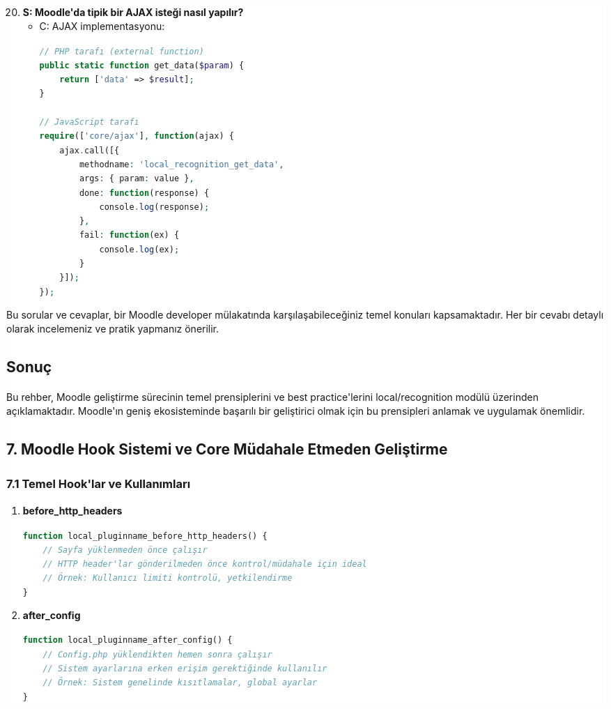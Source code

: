 20. **S: Moodle'da tipik bir AJAX isteği nasıl yapılır?**
    - C: AJAX implementasyonu:
      ```php
      // PHP tarafı (external function)
      public static function get_data($param) {
          return ['data' => $result];
      }
      
      // JavaScript tarafı
      require(['core/ajax'], function(ajax) {
          ajax.call([{
              methodname: 'local_recognition_get_data',
              args: { param: value },
              done: function(response) {
                  console.log(response);
              },
              fail: function(ex) {
                  console.log(ex);
              }
          }]);
      });
      ```

Bu sorular ve cevaplar, bir Moodle developer mülakatında karşılaşabileceğiniz temel konuları kapsamaktadır. Her bir cevabı detaylı olarak incelemeniz ve pratik yapmanız önerilir.

## Sonuç

Bu rehber, Moodle geliştirme sürecinin temel prensiplerini ve best practice'lerini local/recognition modülü üzerinden açıklamaktadır. Moodle'ın geniş ekosisteminde başarılı bir geliştirici olmak için bu prensipleri anlamak ve uygulamak önemlidir.

## 7. Moodle Hook Sistemi ve Core Müdahale Etmeden Geliştirme

### 7.1 Temel Hook'lar ve Kullanımları

1. **before_http_headers**
   ```php
   function local_pluginname_before_http_headers() {
       // Sayfa yüklenmeden önce çalışır
       // HTTP header'lar gönderilmeden önce kontrol/müdahale için ideal
       // Örnek: Kullanıcı limiti kontrolü, yetkilendirme
   }
   ```

2. **after_config**
   ```php
   function local_pluginname_after_config() {
       // Config.php yüklendikten hemen sonra çalışır
       // Sistem ayarlarına erken erişim gerektiğinde kullanılır
       // Örnek: Sistem genelinde kısıtlamalar, global ayarlar
   }
   ```
